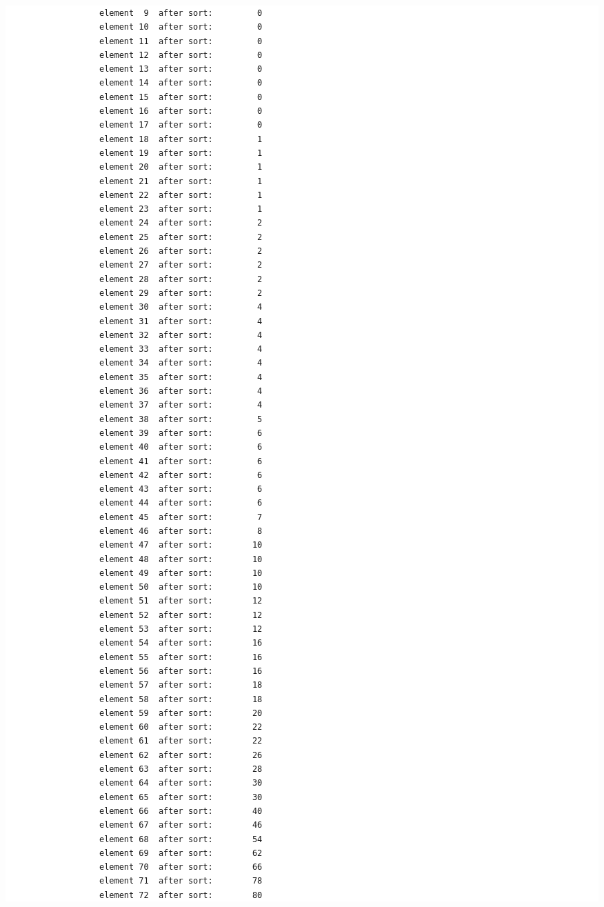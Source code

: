                        element  9  after sort:         0
                       element 10  after sort:         0
                       element 11  after sort:         0
                       element 12  after sort:         0
                       element 13  after sort:         0
                       element 14  after sort:         0
                       element 15  after sort:         0
                       element 16  after sort:         0
                       element 17  after sort:         0
                       element 18  after sort:         1
                       element 19  after sort:         1
                       element 20  after sort:         1
                       element 21  after sort:         1
                       element 22  after sort:         1
                       element 23  after sort:         1
                       element 24  after sort:         2
                       element 25  after sort:         2
                       element 26  after sort:         2
                       element 27  after sort:         2
                       element 28  after sort:         2
                       element 29  after sort:         2
                       element 30  after sort:         4
                       element 31  after sort:         4
                       element 32  after sort:         4
                       element 33  after sort:         4
                       element 34  after sort:         4
                       element 35  after sort:         4
                       element 36  after sort:         4
                       element 37  after sort:         4
                       element 38  after sort:         5
                       element 39  after sort:         6
                       element 40  after sort:         6
                       element 41  after sort:         6
                       element 42  after sort:         6
                       element 43  after sort:         6
                       element 44  after sort:         6
                       element 45  after sort:         7
                       element 46  after sort:         8
                       element 47  after sort:        10
                       element 48  after sort:        10
                       element 49  after sort:        10
                       element 50  after sort:        10
                       element 51  after sort:        12
                       element 52  after sort:        12
                       element 53  after sort:        12
                       element 54  after sort:        16
                       element 55  after sort:        16
                       element 56  after sort:        16
                       element 57  after sort:        18
                       element 58  after sort:        18
                       element 59  after sort:        20
                       element 60  after sort:        22
                       element 61  after sort:        22
                       element 62  after sort:        26
                       element 63  after sort:        28
                       element 64  after sort:        30
                       element 65  after sort:        30
                       element 66  after sort:        40
                       element 67  after sort:        46
                       element 68  after sort:        54
                       element 69  after sort:        62
                       element 70  after sort:        66
                       element 71  after sort:        78
                       element 72  after sort:        80